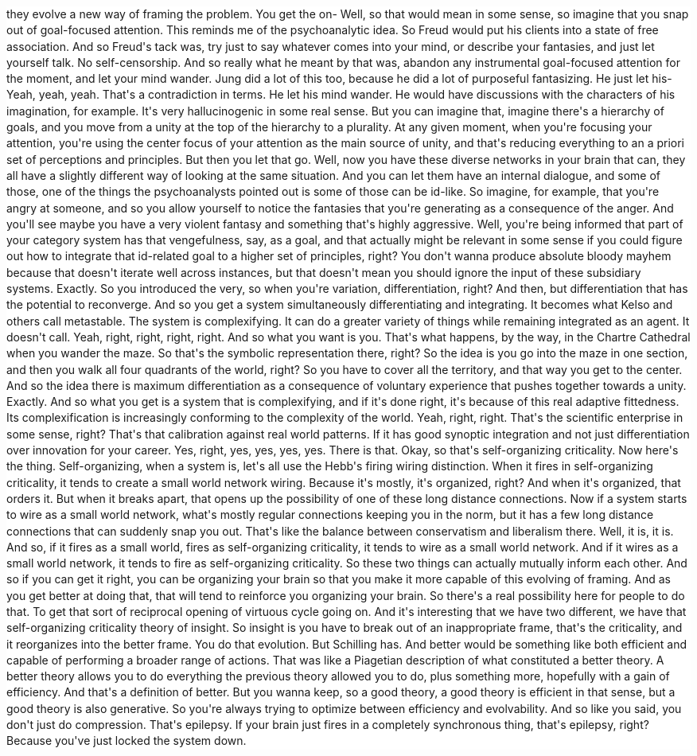 they evolve a new way of framing the problem. You get the on- Well, so that would mean in some sense, so imagine that you snap out of goal-focused attention. This reminds me of the psychoanalytic idea. So Freud would put his clients into a state of free association. And so Freud's tack was, try just to say whatever comes into your mind, or describe your fantasies, and just let yourself talk. No self-censorship. And so really what he meant by that was, abandon any instrumental goal-focused attention for the moment, and let your mind wander. Jung did a lot of this too, because he did a lot of purposeful fantasizing. He just let his- Yeah, yeah, yeah. That's a contradiction in terms. He let his mind wander. He would have discussions with the characters of his imagination, for example. It's very hallucinogenic in some real sense. But you can imagine that, imagine there's a hierarchy of goals, and you move from a unity at the top of the hierarchy to a plurality. At any given moment, when you're focusing your attention, you're using the center focus of your attention as the main source of unity, and that's reducing everything to an a priori set of perceptions and principles. But then you let that go. Well, now you have these diverse networks in your brain that can, they all have a slightly different way of looking at the same situation. And you can let them have an internal dialogue, and some of those, one of the things the psychoanalysts pointed out is some of those can be id-like. So imagine, for example, that you're angry at someone, and so you allow yourself to notice the fantasies that you're generating as a consequence of the anger. And you'll see maybe you have a very violent fantasy and something that's highly aggressive. Well, you're being informed that part of your category system has that vengefulness, say, as a goal, and that actually might be relevant in some sense if you could figure out how to integrate that id-related goal to a higher set of principles, right? You don't wanna produce absolute bloody mayhem because that doesn't iterate well across instances, but that doesn't mean you should ignore the input of these subsidiary systems. Exactly. So you introduced the very, so when you're variation, differentiation, right? And then, but differentiation that has the potential to reconverge. And so you get a system simultaneously differentiating and integrating. It becomes what Kelso and others call metastable. The system is complexifying. It can do a greater variety of things while remaining integrated as an agent. It doesn't call. Yeah, right, right, right, right. And so what you want is you. That's what happens, by the way, in the Chartre Cathedral when you wander the maze. So that's the symbolic representation there, right? So the idea is you go into the maze in one section, and then you walk all four quadrants of the world, right? So you have to cover all the territory, and that way you get to the center. And so the idea there is maximum differentiation as a consequence of voluntary experience that pushes together towards a unity. Exactly. And so what you get is a system that is complexifying, and if it's done right, it's because of this real adaptive fittedness. Its complexification is increasingly conforming to the complexity of the world. Yeah, right, right. That's the scientific enterprise in some sense, right? That's that calibration against real world patterns. If it has good synoptic integration and not just differentiation over innovation for your career. Yes, right, yes, yes, yes, yes. There is that. Okay, so that's self-organizing criticality. Now here's the thing. Self-organizing, when a system is, let's all use the Hebb's firing wiring distinction. When it fires in self-organizing criticality, it tends to create a small world network wiring. Because it's mostly, it's organized, right? And when it's organized, that orders it. But when it breaks apart, that opens up the possibility of one of these long distance connections. Now if a system starts to wire as a small world network, what's mostly regular connections keeping you in the norm, but it has a few long distance connections that can suddenly snap you out. That's like the balance between conservatism and liberalism there. Well, it is, it is. And so, if it fires as a small world, fires as self-organizing criticality, it tends to wire as a small world network. And if it wires as a small world network, it tends to fire as self-organizing criticality. So these two things can actually mutually inform each other. And so if you can get it right, you can be organizing your brain so that you make it more capable of this evolving of framing. And as you get better at doing that, that will tend to reinforce you organizing your brain. So there's a real possibility here for people to do that. To get that sort of reciprocal opening of virtuous cycle going on. And it's interesting that we have two different, we have that self-organizing criticality theory of insight. So insight is you have to break out of an inappropriate frame, that's the criticality, and it reorganizes into the better frame. You do that evolution. But Schilling has. And better would be something like both efficient and capable of performing a broader range of actions. That was like a Piagetian description of what constituted a better theory. A better theory allows you to do everything the previous theory allowed you to do, plus something more, hopefully with a gain of efficiency. And that's a definition of better. But you wanna keep, so a good theory, a good theory is efficient in that sense, but a good theory is also generative. So you're always trying to optimize between efficiency and evolvability. And so like you said, you don't just do compression. That's epilepsy. If your brain just fires in a completely synchronous thing, that's epilepsy, right? Because you've just locked the system down.